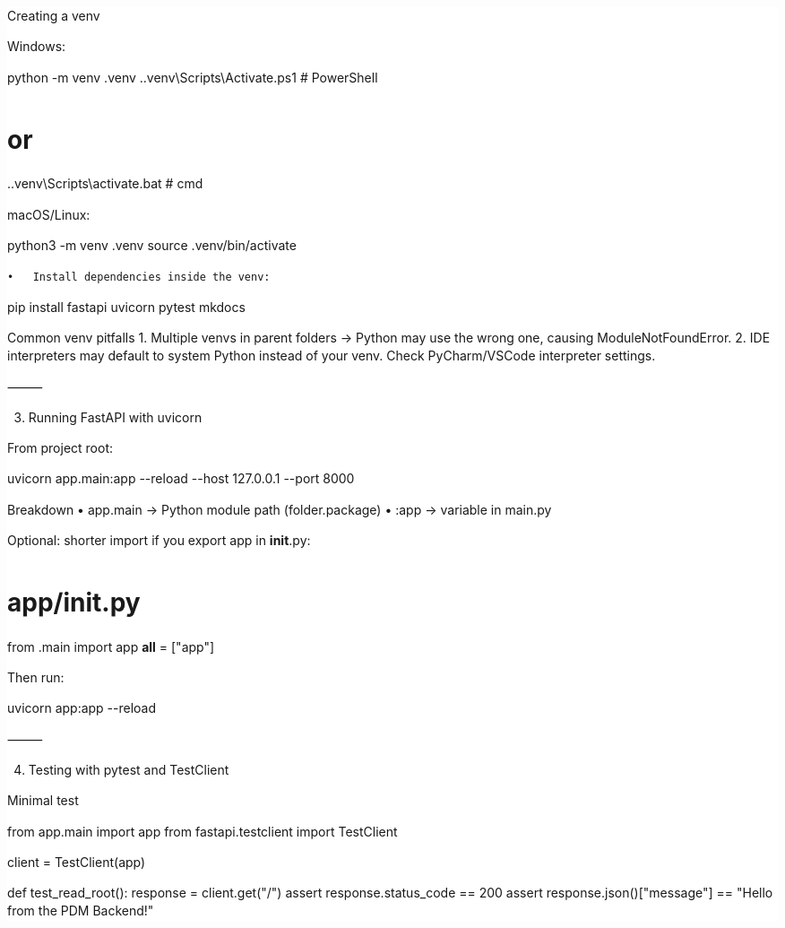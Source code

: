 Creating a venv

Windows:

python -m venv .venv
.\.venv\Scripts\Activate.ps1 # PowerShell

# or

.\.venv\Scripts\activate.bat # cmd

macOS/Linux:

python3 -m venv .venv
source .venv/bin/activate

    •	Install dependencies inside the venv:

pip install fastapi uvicorn pytest mkdocs

Common venv pitfalls 1. Multiple venvs in parent folders → Python may use the wrong one, causing ModuleNotFoundError. 2. IDE interpreters may default to system Python instead of your venv. Check PyCharm/VSCode interpreter settings.

⸻

3. Running FastAPI with uvicorn

From project root:

uvicorn app.main:app --reload --host 127.0.0.1 --port 8000

Breakdown
• app.main → Python module path (folder.package)
• :app → variable in main.py

Optional: shorter import if you export app in **init**.py:

# app/**init**.py

from .main import app
**all** = ["app"]

Then run:

uvicorn app:app --reload

⸻

4. Testing with pytest and TestClient

Minimal test

from app.main import app
from fastapi.testclient import TestClient

client = TestClient(app)

def test_read_root():
response = client.get("/")
assert response.status_code == 200
assert response.json()["message"] == "Hello from the PDM Backend!"
